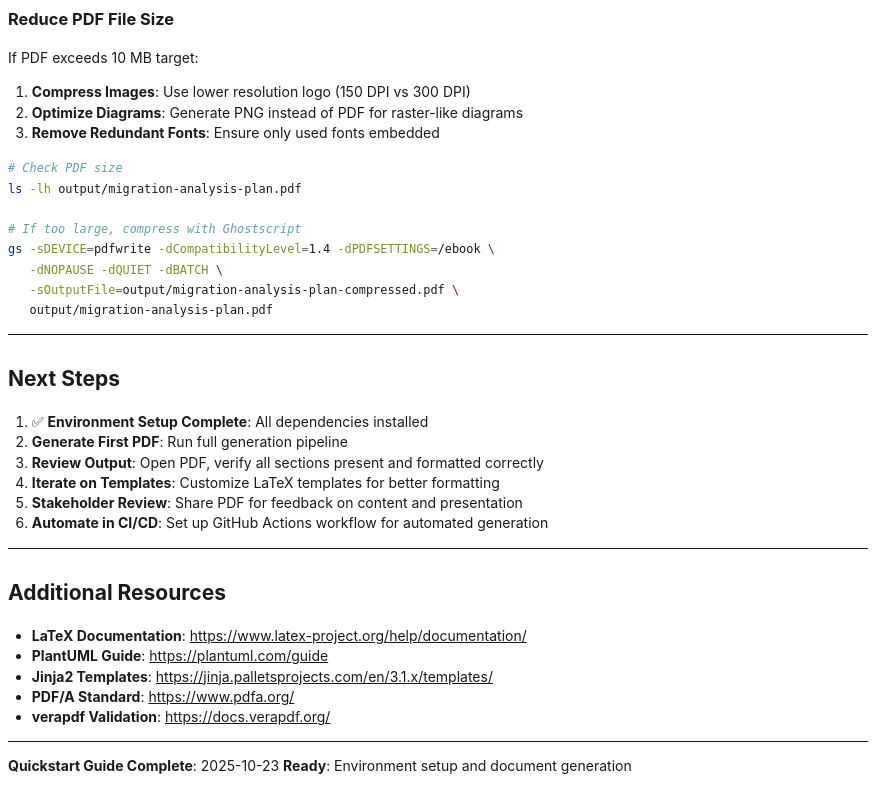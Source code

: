 ### Reduce PDF File Size

If PDF exceeds 10 MB target:

1. **Compress Images**: Use lower resolution logo (150 DPI vs 300 DPI)
2. **Optimize Diagrams**: Generate PNG instead of PDF for raster-like diagrams
3. **Remove Redundant Fonts**: Ensure only used fonts embedded

```bash
# Check PDF size
ls -lh output/migration-analysis-plan.pdf

# If too large, compress with Ghostscript
gs -sDEVICE=pdfwrite -dCompatibilityLevel=1.4 -dPDFSETTINGS=/ebook \
   -dNOPAUSE -dQUIET -dBATCH \
   -sOutputFile=output/migration-analysis-plan-compressed.pdf \
   output/migration-analysis-plan.pdf
```

---

## Next Steps

1. ✅ **Environment Setup Complete**: All dependencies installed
2. **Generate First PDF**: Run full generation pipeline
3. **Review Output**: Open PDF, verify all sections present and formatted correctly
4. **Iterate on Templates**: Customize LaTeX templates for better formatting
5. **Stakeholder Review**: Share PDF for feedback on content and presentation
6. **Automate in CI/CD**: Set up GitHub Actions workflow for automated generation

---

## Additional Resources

- **LaTeX Documentation**: https://www.latex-project.org/help/documentation/
- **PlantUML Guide**: https://plantuml.com/guide
- **Jinja2 Templates**: https://jinja.palletsprojects.com/en/3.1.x/templates/
- **PDF/A Standard**: https://www.pdfa.org/
- **verapdf Validation**: https://docs.verapdf.org/

---

**Quickstart Guide Complete**: 2025-10-23
**Ready**: Environment setup and document generation
